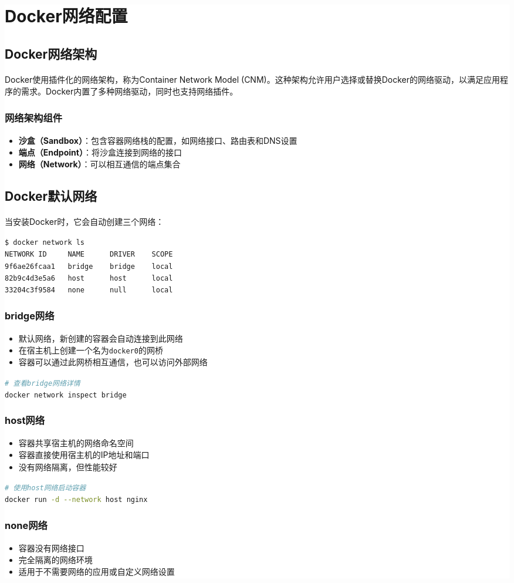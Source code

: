 # Docker网络配置

## Docker网络架构

Docker使用插件化的网络架构，称为Container Network Model (CNM)。这种架构允许用户选择或替换Docker的网络驱动，以满足应用程序的需求。Docker内置了多种网络驱动，同时也支持网络插件。

### 网络架构组件

- **沙盒（Sandbox）**：包含容器网络栈的配置，如网络接口、路由表和DNS设置
- **端点（Endpoint）**：将沙盒连接到网络的接口
- **网络（Network）**：可以相互通信的端点集合

## Docker默认网络

当安装Docker时，它会自动创建三个网络：

```bash
$ docker network ls
NETWORK ID     NAME      DRIVER    SCOPE
9f6ae26fcaa1   bridge    bridge    local
82b9c4d3e5a6   host      host      local
33204c3f9584   none      null      local
```

### bridge网络

- 默认网络，新创建的容器会自动连接到此网络
- 在宿主机上创建一个名为`docker0`的网桥
- 容器可以通过此网桥相互通信，也可以访问外部网络

```bash
# 查看bridge网络详情
docker network inspect bridge
```

### host网络

- 容器共享宿主机的网络命名空间
- 容器直接使用宿主机的IP地址和端口
- 没有网络隔离，但性能较好

```bash
# 使用host网络启动容器
docker run -d --network host nginx
```

### none网络

- 容器没有网络接口
- 完全隔离的网络环境
- 适用于不需要网络的应用或自定义网络设置
